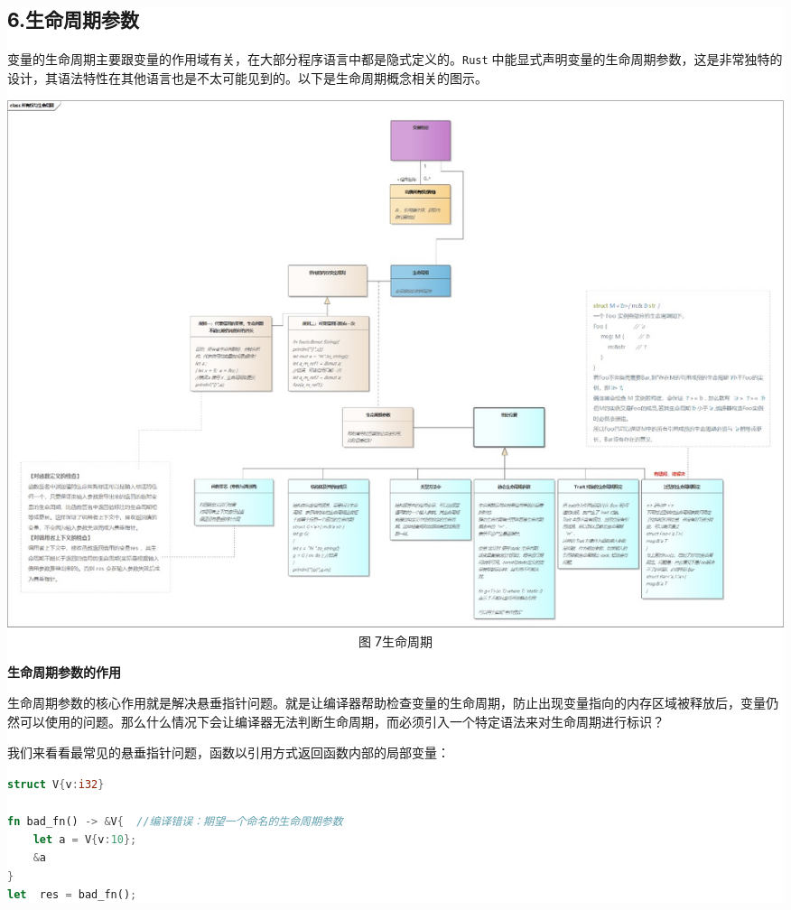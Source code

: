 ## 6.生命周期参数

变量的生命周期主要跟变量的作用域有关，在大部分程序语言中都是隐式定义的。`Rust` 中能显式声明变量的生命周期参数，这是非常独特的设计，其语法特性在其他语言也是不太可能见到的。以下是生命周期概念相关的图示。

<img src="./rust_ownership/rust_ownership_7.jpg">
<center>图 7生命周期</center>

**生命周期参数的作用**

生命周期参数的核心作用就是解决悬垂指针问题。就是让编译器帮助检查变量的生命周期，防止出现变量指向的内存区域被释放后，变量仍然可以使用的问题。那么什么情况下会让编译器无法判断生命周期，而必须引入一个特定语法来对生命周期进行标识？

我们来看看最常见的悬垂指针问题，函数以引用方式返回函数内部的局部变量：

```Rust
struct V{v:i32}
 
fn bad_fn() -> &V{  //编译错误：期望一个命名的生命周期参数
    let a = V{v:10};
    &a
}
let  res = bad_fn();
```
